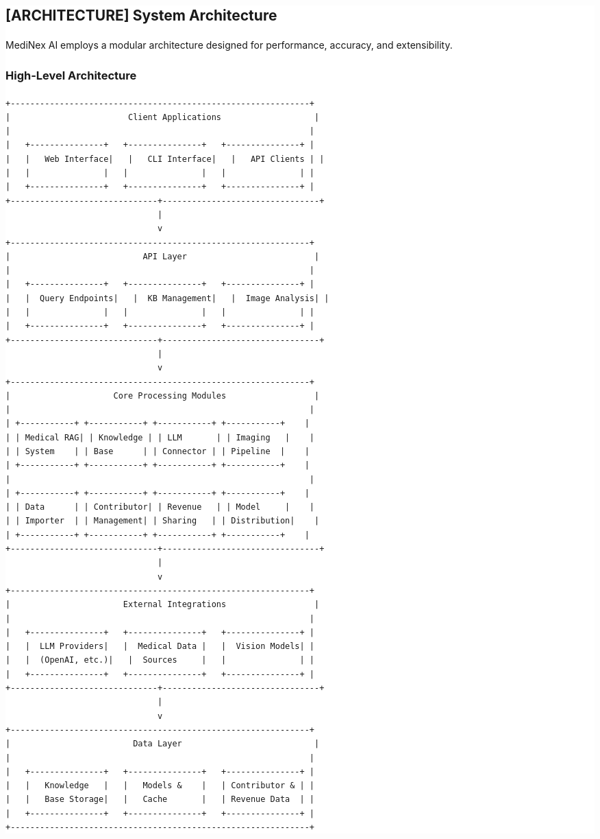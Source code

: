 ## [ARCHITECTURE] System Architecture

MediNex AI employs a modular architecture designed for performance, accuracy, and extensibility.

### High-Level Architecture

```
+-------------------------------------------------------------+
|                        Client Applications                   |
|                                                             |
|   +---------------+   +---------------+   +---------------+ |
|   |   Web Interface|   |   CLI Interface|   |   API Clients | |
|   |               |   |               |   |               | |
|   +---------------+   +---------------+   +---------------+ |
+------------------------------+--------------------------------+
                               |
                               v
+-------------------------------------------------------------+
|                           API Layer                          |
|                                                             |
|   +---------------+   +---------------+   +---------------+ |
|   |  Query Endpoints|   |  KB Management|   |  Image Analysis| |
|   |               |   |               |   |               | |
|   +---------------+   +---------------+   +---------------+ |
+------------------------------+--------------------------------+
                               |
                               v
+-------------------------------------------------------------+
|                     Core Processing Modules                  |
|                                                             |
| +-----------+ +-----------+ +-----------+ +-----------+    |
| | Medical RAG| | Knowledge | | LLM       | | Imaging   |    |
| | System    | | Base      | | Connector | | Pipeline  |    |
| +-----------+ +-----------+ +-----------+ +-----------+    |
|                                                             |
| +-----------+ +-----------+ +-----------+ +-----------+    |
| | Data      | | Contributor| | Revenue   | | Model     |    |
| | Importer  | | Management| | Sharing   | | Distribution|    |
| +-----------+ +-----------+ +-----------+ +-----------+    |
+------------------------------+--------------------------------+
                               |
                               v
+-------------------------------------------------------------+
|                       External Integrations                  |
|                                                             |
|   +---------------+   +---------------+   +---------------+ |
|   |  LLM Providers|   |  Medical Data |   |  Vision Models| |
|   |  (OpenAI, etc.)|   |  Sources     |   |               | |
|   +---------------+   +---------------+   +---------------+ |
+------------------------------+--------------------------------+
                               |
                               v
+-------------------------------------------------------------+
|                         Data Layer                           |
|                                                             |
|   +---------------+   +---------------+   +---------------+ |
|   |   Knowledge   |   |   Models &    |   | Contributor & | |
|   |   Base Storage|   |   Cache       |   | Revenue Data  | |
|   +---------------+   +---------------+   +---------------+ |
+-------------------------------------------------------------+
```
